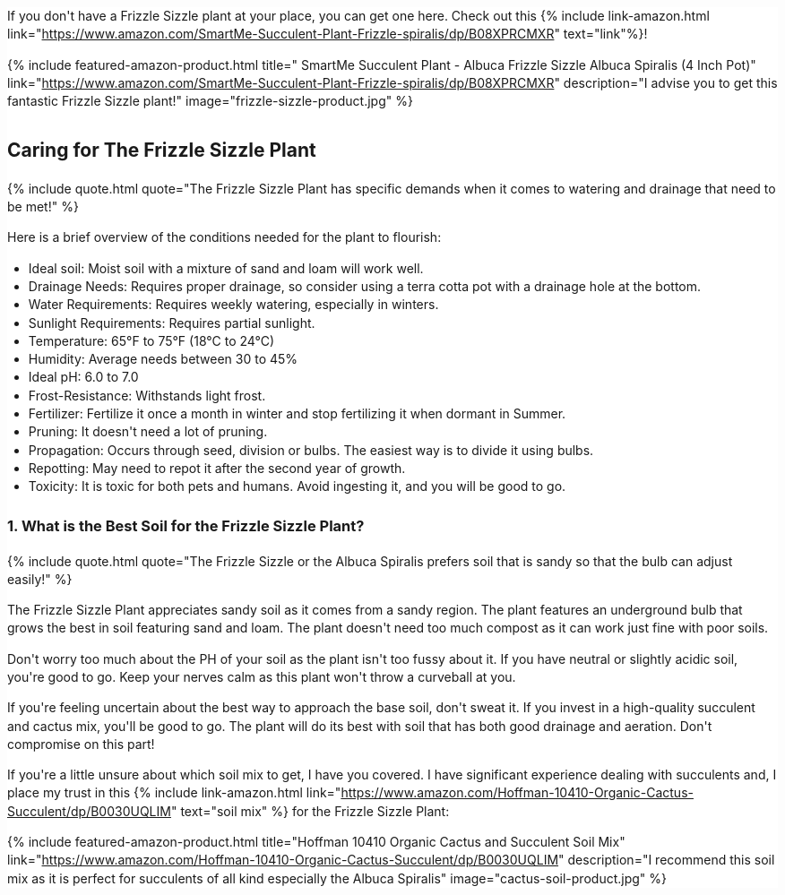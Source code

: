 If you don't have a Frizzle Sizzle plant at your place, you can get one here. Check out this {% include link-amazon.html link="https://www.amazon.com/SmartMe-Succulent-Plant-Frizzle-spiralis/dp/B08XPRCMXR" text="link"%}!

{% include featured-amazon-product.html title=" SmartMe Succulent Plant - Albuca Frizzle Sizzle Albuca Spiralis (4 Inch Pot)" link="https://www.amazon.com/SmartMe-Succulent-Plant-Frizzle-spiralis/dp/B08XPRCMXR" description="I advise you to get this fantastic Frizzle Sizzle plant!" image="frizzle-sizzle-product.jpg" %}

## Caring for The Frizzle Sizzle Plant

{% include quote.html quote="The Frizzle Sizzle Plant has specific demands when it comes to watering and drainage that need to be met!" %}

Here is a brief overview of the conditions needed for the plant to flourish:

- Ideal soil: Moist soil with a mixture of sand and loam will work well. 
- Drainage Needs: Requires proper drainage, so consider using a terra cotta pot with a drainage hole at the bottom.
- Water Requirements: Requires weekly watering, especially in winters.
- Sunlight Requirements: Requires partial sunlight. 
- Temperature: 65°F to 75°F (18°C to 24°C)
- Humidity: Average needs between 30 to 45%
- Ideal pH: 6.0 to 7.0
- Frost-Resistance: Withstands light frost. 
- Fertilizer: Fertilize it once a month in winter and stop fertilizing it when dormant in Summer.
- Pruning: It doesn't need a lot of pruning.
- Propagation: Occurs through seed, division or bulbs.  The easiest way is to divide it using bulbs.
- Repotting: May need to repot it after the second year of growth.
- Toxicity: It is toxic for both pets and humans. Avoid ingesting it, and you will be good to go.

### 1. What is the Best Soil for the Frizzle Sizzle Plant?

{% include quote.html quote="The Frizzle Sizzle or the Albuca Spiralis prefers soil that is sandy so that the bulb can adjust easily!" %}

The Frizzle Sizzle Plant appreciates sandy soil as it comes from a sandy region. The plant features an underground bulb that grows the best in soil featuring sand and loam. The plant doesn't need too much compost as it can work just fine with poor soils.

Don't worry too much about the PH of your soil as the plant isn't too fussy about it. If you have neutral or slightly acidic soil, you're good to go. Keep your nerves calm as this plant won't throw a curveball at you.

If you're feeling uncertain about the best way to approach the base soil, don't sweat it. If you invest in a high-quality succulent and cactus mix, you'll be good to go. The plant will do its best with soil that has both good drainage and aeration. Don't compromise on this part!

If you're a little unsure about which soil mix to get, I have you covered. I have significant experience dealing with succulents and, I place my trust in this {% include link-amazon.html link="https://www.amazon.com/Hoffman-10410-Organic-Cactus-Succulent/dp/B0030UQLIM" text="soil mix" %} for the Frizzle Sizzle Plant:

{% include featured-amazon-product.html title="Hoffman 10410 Organic Cactus and Succulent Soil Mix" link="https://www.amazon.com/Hoffman-10410-Organic-Cactus-Succulent/dp/B0030UQLIM" description="I recommend this soil mix as it is perfect for succulents of all kind especially the Albuca Spiralis" image="cactus-soil-product.jpg" %}
